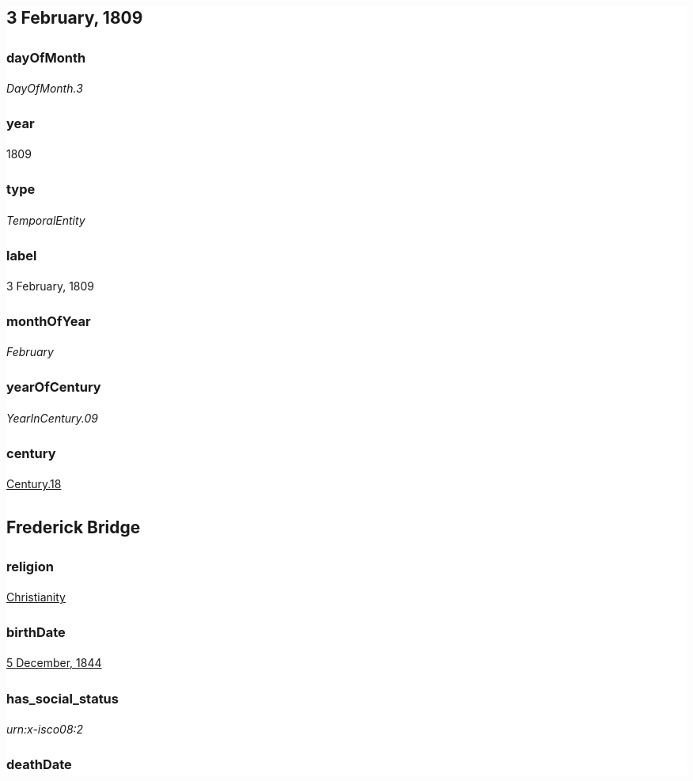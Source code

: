 ## 3 February, 1809

### dayOfMonth


*DayOfMonth.3*

### year


1809

### type


*TemporalEntity*

### label


3 February, 1809

### monthOfYear


*February*

### yearOfCentury


*YearInCentury.09*

### century


[Century.18](#Century.18)

## Frederick Bridge

### religion


[Christianity](#Christianity)

### birthDate


[5 December, 1844](#5-December-1844)

### has_social_status


*urn:x-isco08:2*

### deathDate
